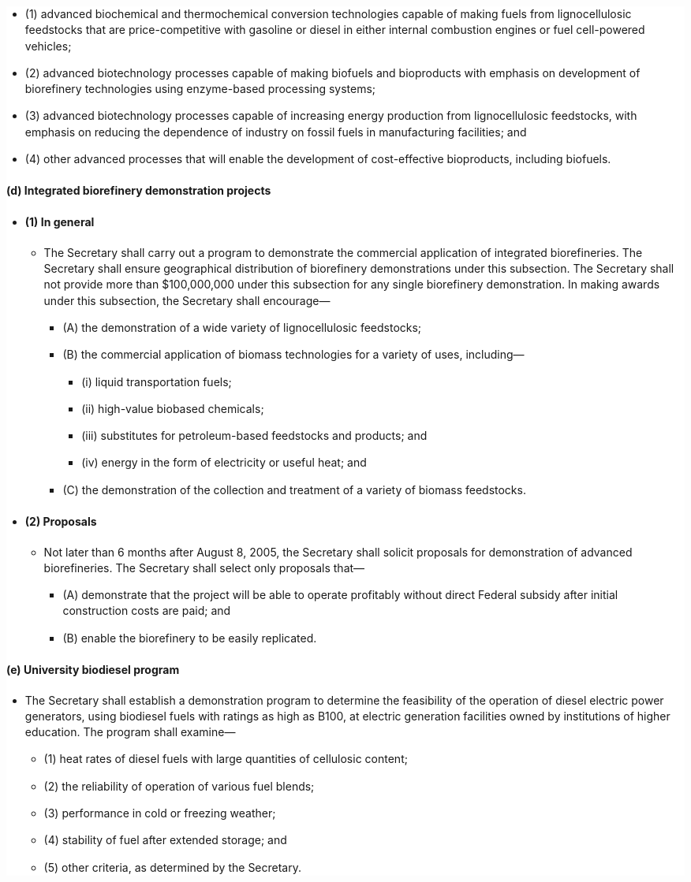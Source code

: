   * (1) advanced biochemical and thermochemical conversion technologies capable of making fuels from lignocellulosic feedstocks that are price-competitive with gasoline or diesel in either internal combustion engines or fuel cell-powered vehicles;

  * (2) advanced biotechnology processes capable of making biofuels and bioproducts with emphasis on development of biorefinery technologies using enzyme-based processing systems;

  * (3) advanced biotechnology processes capable of increasing energy production from lignocellulosic feedstocks, with emphasis on reducing the dependence of industry on fossil fuels in manufacturing facilities; and

  * (4) other advanced processes that will enable the development of cost-effective bioproducts, including biofuels.

#### (d) Integrated biorefinery demonstration projects
* #### (1) In general
  * The Secretary shall carry out a program to demonstrate the commercial application of integrated biorefineries. The Secretary shall ensure geographical distribution of biorefinery demonstrations under this subsection. The Secretary shall not provide more than $100,000,000 under this subsection for any single biorefinery demonstration. In making awards under this subsection, the Secretary shall encourage—

    * (A) the demonstration of a wide variety of lignocellulosic feedstocks;

    * (B) the commercial application of biomass technologies for a variety of uses, including—

      * (i) liquid transportation fuels;

      * (ii) high-value biobased chemicals;

      * (iii) substitutes for petroleum-based feedstocks and products; and

      * (iv) energy in the form of electricity or useful heat; and


    * (C) the demonstration of the collection and treatment of a variety of biomass feedstocks.

* #### (2) Proposals
  * Not later than 6 months after August 8, 2005, the Secretary shall solicit proposals for demonstration of advanced biorefineries. The Secretary shall select only proposals that—

    * (A) demonstrate that the project will be able to operate profitably without direct Federal subsidy after initial construction costs are paid; and

    * (B) enable the biorefinery to be easily replicated.

#### (e) University biodiesel program
* The Secretary shall establish a demonstration program to determine the feasibility of the operation of diesel electric power generators, using biodiesel fuels with ratings as high as B100, at electric generation facilities owned by institutions of higher education. The program shall examine—

  * (1) heat rates of diesel fuels with large quantities of cellulosic content;

  * (2) the reliability of operation of various fuel blends;

  * (3) performance in cold or freezing weather;

  * (4) stability of fuel after extended storage; and

  * (5) other criteria, as determined by the Secretary.
